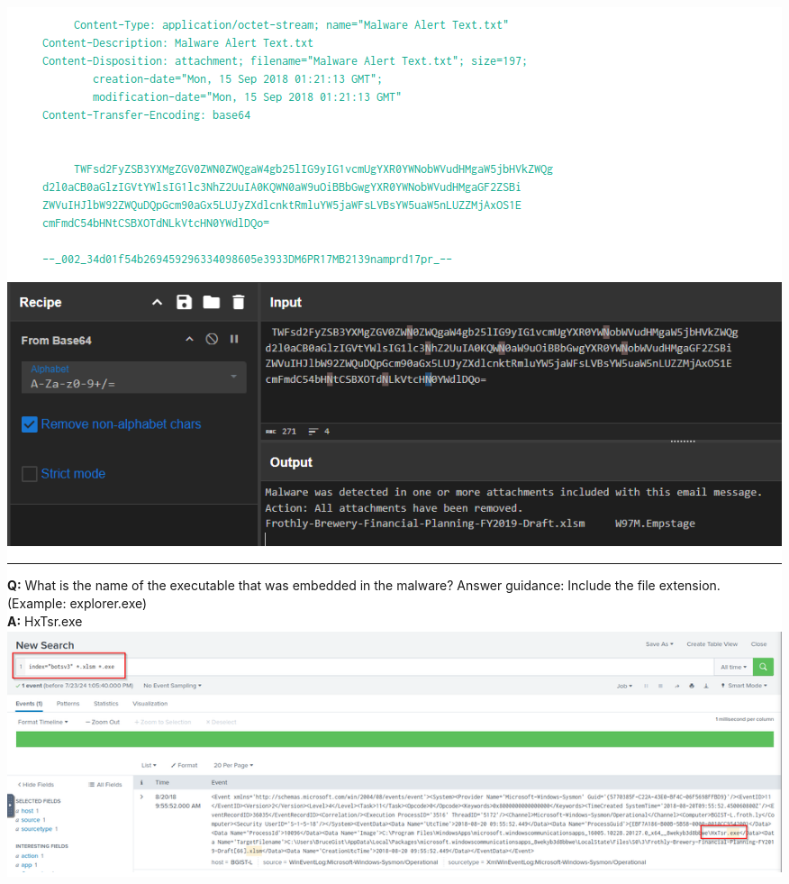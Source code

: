 <img src="/assets/img/Splunk-3/Pivoting-back-to-endpoint-events/THM-Splunk-3-Pivoting-back-to-endpoint-events-q2-2.png" alt="THM-Splunk-3">
<img src="/assets/img/Splunk-3/Pivoting-back-to-endpoint-events/THM-Splunk-3-Pivoting-back-to-endpoint-events-q2-3.png" alt="THM-Splunk-3">

***

**Q:** What is the name of the executable that was embedded in the malware? Answer guidance: Include the file extension. (Example: explorer.exe) <br />
**A:** HxTsr.exe <br />
<img src="/assets/img/Splunk-3/Pivoting-back-to-endpoint-events/THM-Splunk-3-Pivoting-back-to-endpoint-events-q3-1.png" alt="THM-Splunk-3">
